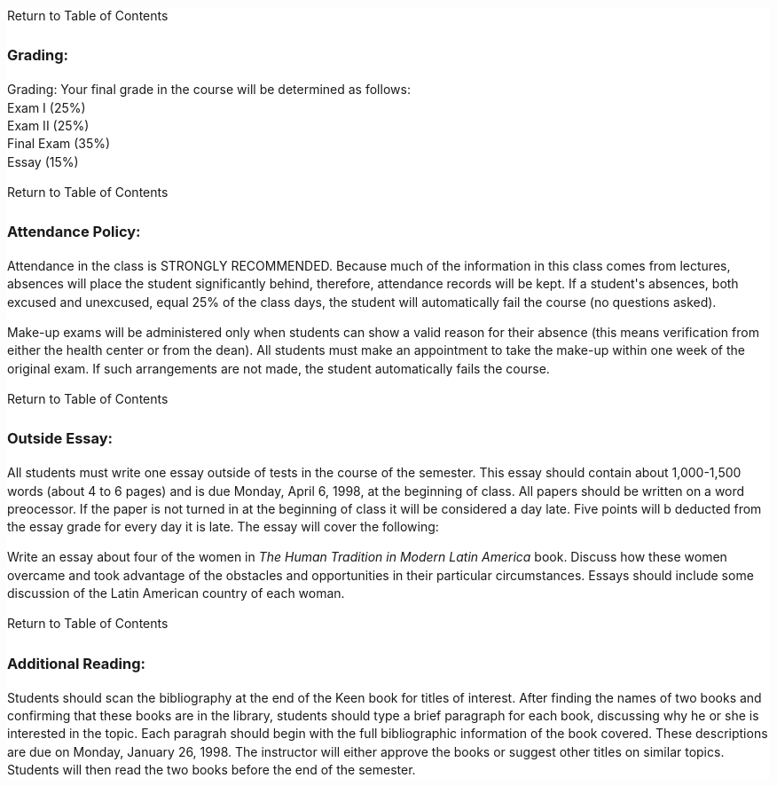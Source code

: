 Return to Table of Contents  
  

### Grading:

Grading: Your final grade in the course will be determined as follows:  
Exam I (25%)  
Exam II (25%)  
Final Exam (35%)  
Essay (15%)  
  
Return to Table of Contents  
  

### Attendance Policy:

Attendance in the class is STRONGLY RECOMMENDED. Because much of the
information in this class comes from lectures, absences will place the student
significantly behind, therefore, attendance records will be kept. If a
student's absences, both excused and unexcused, equal 25% of the class days,
the student will automatically fail the course (no questions asked).  
  
Make-up exams will be administered only when students can show a valid reason
for their absence (this means verification from either the health center or
from the dean). All students must make an appointment to take the make-up
within one week of the original exam. If such arrangements are not made, the
student automatically fails the course.  
  
Return to Table of Contents  
  

### Outside Essay:

All students must write one essay outside of tests in the course of the
semester. This essay should contain about 1,000-1,500 words (about 4 to 6
pages) and is due Monday, April 6, 1998, at the beginning of class. All papers
should be written on a word preocessor. If the paper is not turned in at the
beginning of class it will be considered a day late. Five points will b
deducted from the essay grade for every day it is late. The essay will cover
the following:  
  
Write an essay about four of the women in _The Human Tradition in Modern Latin
America_ book. Discuss how these women overcame and took advantage of the
obstacles and opportunities in their particular circumstances. Essays should
include some discussion of the Latin American country of each woman.  
  
Return to Table of Contents  
  

### Additional Reading:

Students should scan the bibliography at the end of the Keen book for titles
of interest. After finding the names of two books and confirming that these
books are in the library, students should type a brief paragraph for each
book, discussing why he or she is interested in the topic. Each paragrah
should begin with the full bibliographic information of the book covered.
These descriptions are due on Monday, January 26, 1998. The instructor will
either approve the books or suggest other titles on similar topics. Students
will then read the two books before the end of the semester.  
  